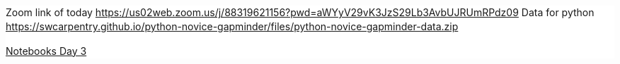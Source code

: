 Zoom link of today https://us02web.zoom.us/j/88319621156?pwd=aWYyV29vK3JzS29Lb3AvbUJRUmRPdz09
Data for python https://swcarpentry.github.io/python-novice-gapminder/files/python-novice-gapminder-data.zip

[Notebooks Day 3](https://github.com/esciencecenter-digital-skills/2021-09-06-swc-gapminder-python-nlesc/tree/gh-pages/files/notebooks)